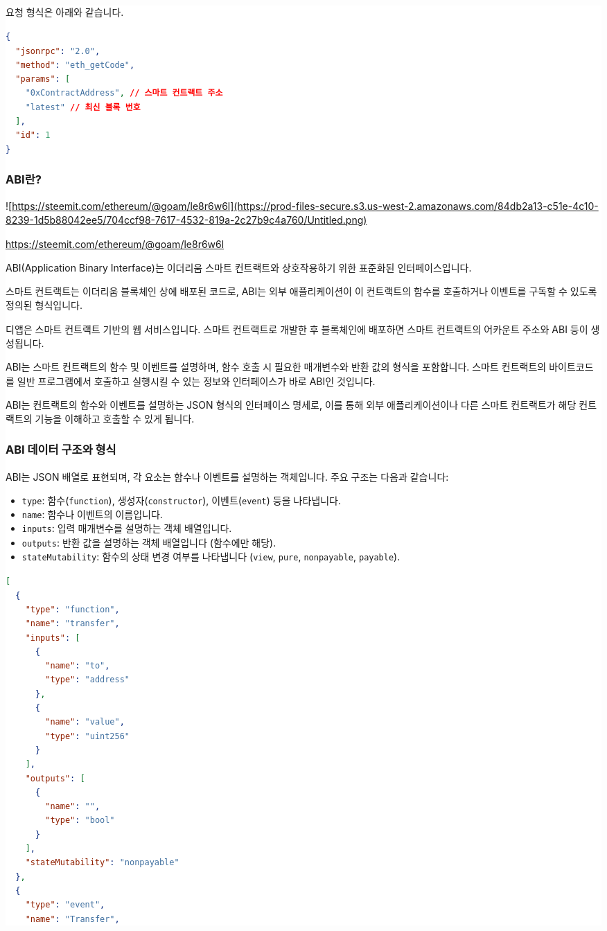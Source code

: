 요청 형식은 아래와 같습니다.

```json
{
  "jsonrpc": "2.0",
  "method": "eth_getCode",
  "params": [
    "0xContractAddress", // 스마트 컨트랙트 주소
    "latest" // 최신 블록 번호
  ],
  "id": 1
}
```

### ABI란?

![https://steemit.com/ethereum/@goam/le8r6w6l](https://prod-files-secure.s3.us-west-2.amazonaws.com/84db2a13-c51e-4c10-8239-1d5b88042ee5/704ccf98-7617-4532-819a-2c27b9c4a760/Untitled.png)

https://steemit.com/ethereum/@goam/le8r6w6l

ABI(Application Binary Interface)는 이더리움 스마트 컨트랙트와 상호작용하기 위한 표준화된 인터페이스입니다.

스마트 컨트랙트는 이더리움 블록체인 상에 배포된 코드로, ABI는 외부 애플리케이션이 이 컨트랙트의 함수를 호출하거나 이벤트를 구독할 수 있도록 정의된 형식입니다.

디앱은 스마트 컨트랙트 기반의 웹 서비스입니다. 스마트 컨트랙트로 개발한 후 블록체인에 배포하면 스마트 컨트랙트의 어카운트 주소와 ABI 등이 생성됩니다.

ABI는 스마트 컨트랙트의 함수 및 이벤트를 설명하며, 함수 호출 시 필요한 매개변수와 반환 값의 형식을 포함합니다. 스마트 컨트랙트의 바이트코드를 일반 프로그램에서 호출하고 실행시킬 수 있는 정보와 인터페이스가 바로 ABI인 것입니다.

ABI는 컨트랙트의 함수와 이벤트를 설명하는 JSON 형식의 인터페이스 명세로, 이를 통해 외부 애플리케이션이나 다른 스마트 컨트랙트가 해당 컨트랙트의 기능을 이해하고 호출할 수 있게 됩니다.

### ABI 데이터 구조와 형식

ABI는 JSON 배열로 표현되며, 각 요소는 함수나 이벤트를 설명하는 객체입니다. 주요 구조는 다음과 같습니다:

- `type`: 함수(`function`), 생성자(`constructor`), 이벤트(`event`) 등을 나타냅니다.
- `name`: 함수나 이벤트의 이름입니다.
- `inputs`: 입력 매개변수를 설명하는 객체 배열입니다.
- `outputs`: 반환 값을 설명하는 객체 배열입니다 (함수에만 해당).
- `stateMutability`: 함수의 상태 변경 여부를 나타냅니다 (`view`, `pure`, `nonpayable`, `payable`).

```json
[
  {
    "type": "function",
    "name": "transfer",
    "inputs": [
      {
        "name": "to",
        "type": "address"
      },
      {
        "name": "value",
        "type": "uint256"
      }
    ],
    "outputs": [
      {
        "name": "",
        "type": "bool"
      }
    ],
    "stateMutability": "nonpayable"
  },
  {
    "type": "event",
    "name": "Transfer",
```